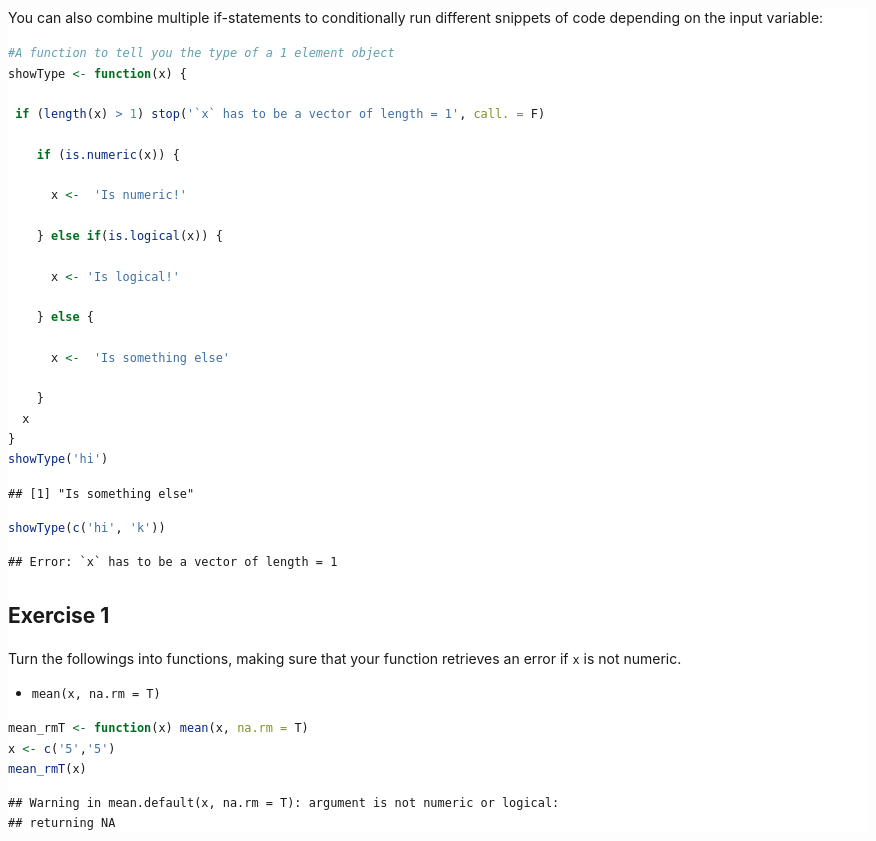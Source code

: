 You can also combine multiple if-statements to conditionally run different snippets of code depending on the input variable:

``` r
#A function to tell you the type of a 1 element object
showType <- function(x) {
  
 if (length(x) > 1) stop('`x` has to be a vector of length = 1', call. = F)
  
    if (is.numeric(x)) {
      
      x <-  'Is numeric!'
      
    } else if(is.logical(x)) {
      
      x <- 'Is logical!'
      
    } else {
      
      x <-  'Is something else'
      
    }
  x
}
showType('hi')
```

    ## [1] "Is something else"

``` r
showType(c('hi', 'k'))
```

    ## Error: `x` has to be a vector of length = 1

Exercise 1
----------

Turn the followings into functions, making sure that your function retrieves an error if `x` is not numeric.

-   `mean(x, na.rm = T)`

``` r
mean_rmT <- function(x) mean(x, na.rm = T)
x <- c('5','5')
mean_rmT(x)
```

    ## Warning in mean.default(x, na.rm = T): argument is not numeric or logical:
    ## returning NA
